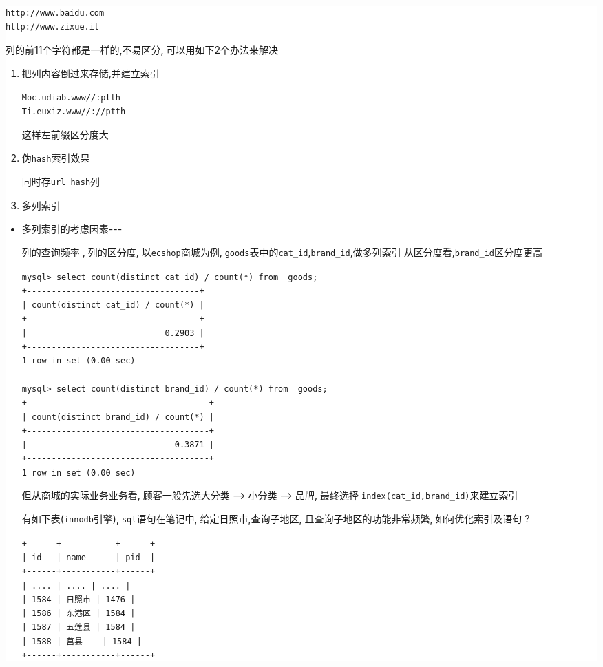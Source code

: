 ```
http://www.baidu.com
http://www.zixue.it
```

列的前11个字符都是一样的,不易区分, 可以用如下2个办法来解决

1. 把列内容倒过来存储,并建立索引 

    ```
    Moc.udiab.www//:ptth
    Ti.euxiz.www//://ptth
    ```

    这样左前缀区分度大

2. 伪`hash`索引效果

    同时存`url_hash`列

3. 多列索引

 - 多列索引的考虑因素---  
     
    列的查询频率 , 列的区分度, 
    以`ecshop`商城为例, `goods`表中的`cat_id`,`brand_id`,做多列索引
    从区分度看,`brand_id`区分度更高
    
    ```
    mysql> select count(distinct cat_id) / count(*) from  goods;
    +-----------------------------------+
    | count(distinct cat_id) / count(*) |
    +-----------------------------------+
    |                            0.2903 |
    +-----------------------------------+
    1 row in set (0.00 sec)
    
    mysql> select count(distinct brand_id) / count(*) from  goods;
    +-------------------------------------+
    | count(distinct brand_id) / count(*) |
    +-------------------------------------+
    |                              0.3871 |
    +-------------------------------------+
    1 row in set (0.00 sec)
    ```
    
    但从商城的实际业务业务看, 顾客一般先选大分类 --> 小分类 --> 品牌,
    最终选择 `index(cat_id,brand_id)`来建立索引

    有如下表(`innodb`引擎), `sql`语句在笔记中, 
    给定日照市,查询子地区, 且查询子地区的功能非常频繁,
    如何优化索引及语句 ?

    ```
    +------+-----------+------+
    | id   | name      | pid  |
    +------+-----------+------+
    | .... | .... | .... |
    | 1584 | 日照市 | 1476 |
    | 1586 | 东港区 | 1584 |
    | 1587 | 五莲县 | 1584 |
    | 1588 | 莒县    | 1584 |
    +------+-----------+------+